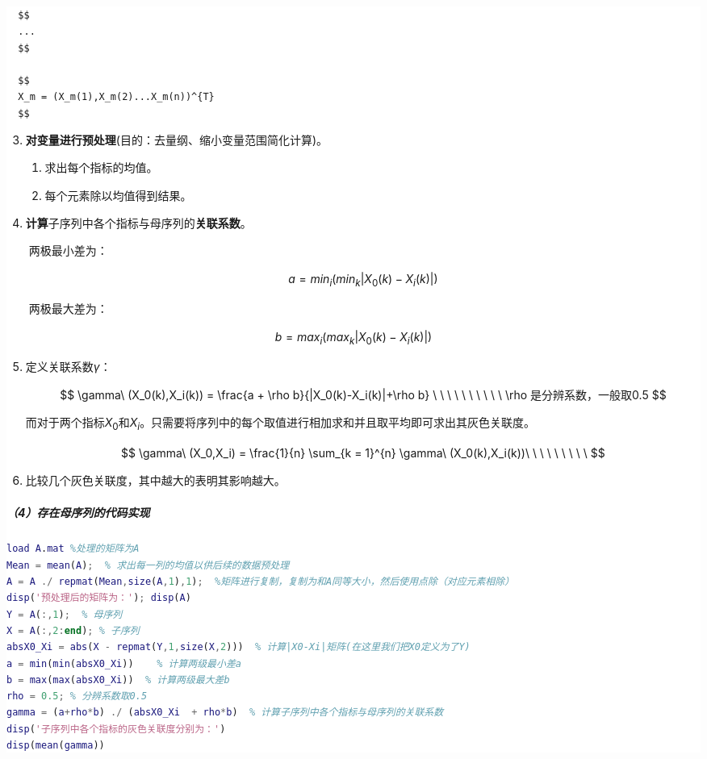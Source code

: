       $$
      ...
      $$

      $$
      X_m = (X_m(1),X_m(2)...X_m(n))^{T}
      $$

3. **对变量进行预处理**(目的：去量纲、缩小变量范围简化计算)。

    1. 求出每个指标的均值。

    2. 每个元素除以均值得到结果。

4. **计算**子序列中各个指标与母序列的**关联系数**。

   ​	两极最小差为：
   
   $$
   a = min_i(min_k|X_0(k)-X_i(k)|)
   $$
   
   ​	两极最大差为：

$$
b = max_i(max_k|X_0(k)-X_i(k)|)
$$

5. 定义关联系数$\gamma$：


   $$
   \gamma\ (X_0(k),X_i(k)) = \frac{a + \rho b}{|X_0(k)-X_i(k)|+\rho b} \ \ \ \ \ \ \ \ \ \  \rho 是分辨系数，一般取0.5
   $$
   
   而对于两个指标$X_0$和$X_i$。只需要将序列中的每个取值进行相加求和并且取平均即可求出其灰色关联度。
   
   $$
   \gamma\ (X_0,X_i) = \frac{1}{n} \sum_{k = 1}^{n} \gamma\ (X_0(k),X_i(k))\ \ \ \ \ \ \ \ \
   $$

6. 比较几个灰色关联度，其中越大的表明其影响越大。

##### （4）存在母序列的代码实现

```matlab
load A.mat %处理的矩阵为A
Mean = mean(A);  % 求出每一列的均值以供后续的数据预处理
A = A ./ repmat(Mean,size(A,1),1);  %矩阵进行复制，复制为和A同等大小，然后使用点除（对应元素相除）
disp('预处理后的矩阵为：'); disp(A)
Y = A(:,1);  % 母序列
X = A(:,2:end); % 子序列
absX0_Xi = abs(X - repmat(Y,1,size(X,2)))  % 计算|X0-Xi|矩阵(在这里我们把X0定义为了Y)
a = min(min(absX0_Xi))    % 计算两级最小差a
b = max(max(absX0_Xi))  % 计算两级最大差b
rho = 0.5; % 分辨系数取0.5
gamma = (a+rho*b) ./ (absX0_Xi  + rho*b)  % 计算子序列中各个指标与母序列的关联系数
disp('子序列中各个指标的灰色关联度分别为：')
disp(mean(gamma))
```
